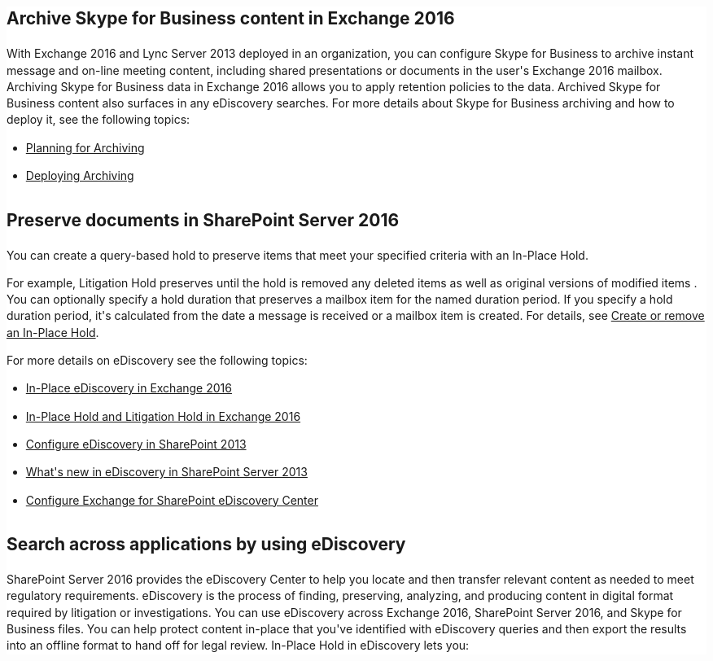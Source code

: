 

## Archive Skype for Business content in Exchange 2016

With Exchange 2016 and Lync Server 2013 deployed in an organization, you can configure Skype for Business to archive instant message and on-line meeting content, including shared presentations or documents in the user's Exchange 2016 mailbox. Archiving Skype for Business data in Exchange 2016 allows you to apply retention policies to the data. Archived Skype for Business content also surfaces in any eDiscovery searches. For more details about Skype for Business archiving and how to deploy it, see the following topics:
  
    
    

-  [Planning for Archiving](https://go.microsoft.com/fwlink/p/?LinkId=265005)
    
  
-  [Deploying Archiving](https://go.microsoft.com/fwlink/p/?LinkId=265006)
    
  

## Preserve documents in SharePoint Server 2016

You can create a query-based hold to preserve items that meet your specified criteria with an In-Place Hold.
  
    
    
For example, Litigation Hold preserves until the hold is removed any deleted items as well as original versions of modified items . You can optionally specify a hold duration that preserves a mailbox item for the named duration period. If you specify a hold duration period, it's calculated from the date a message is received or a mailbox item is created. For details, see  [Create or remove an In-Place Hold](create-or-remove-an-in-place-hold.md).
  
    
    
For more details on eDiscovery see the following topics:
  
    
    

-  [In-Place eDiscovery in Exchange 2016](in-place-ediscovery-in-exchange-2016.md)
    
  
-  [In-Place Hold and Litigation Hold in Exchange 2016](in-place-hold-and-litigation-hold-in-exchange-2016.md)
    
  
-  [Configure eDiscovery in SharePoint 2013](https://go.microsoft.com/fwlink/p/?linkid=257727)
    
  
-  [What's new in eDiscovery in SharePoint Server 2013](https://go.microsoft.com/fwlink/?LinkId=275091)
    
  
-  [Configure Exchange for SharePoint eDiscovery Center](http://technet.microsoft.com/library/795c1a3b-295c-4ee5-ade9-52cf3fda3f19.aspx)
    
  

## Search across applications by using eDiscovery

SharePoint Server 2016 provides the eDiscovery Center to help you locate and then transfer relevant content as needed to meet regulatory requirements. eDiscovery is the process of finding, preserving, analyzing, and producing content in digital format required by litigation or investigations. You can use eDiscovery across Exchange 2016, SharePoint Server 2016, and Skype for Business files. You can help protect content in-place that you've identified with eDiscovery queries and then export the results into an offline format to hand off for legal review. In-Place Hold in eDiscovery lets you:
  